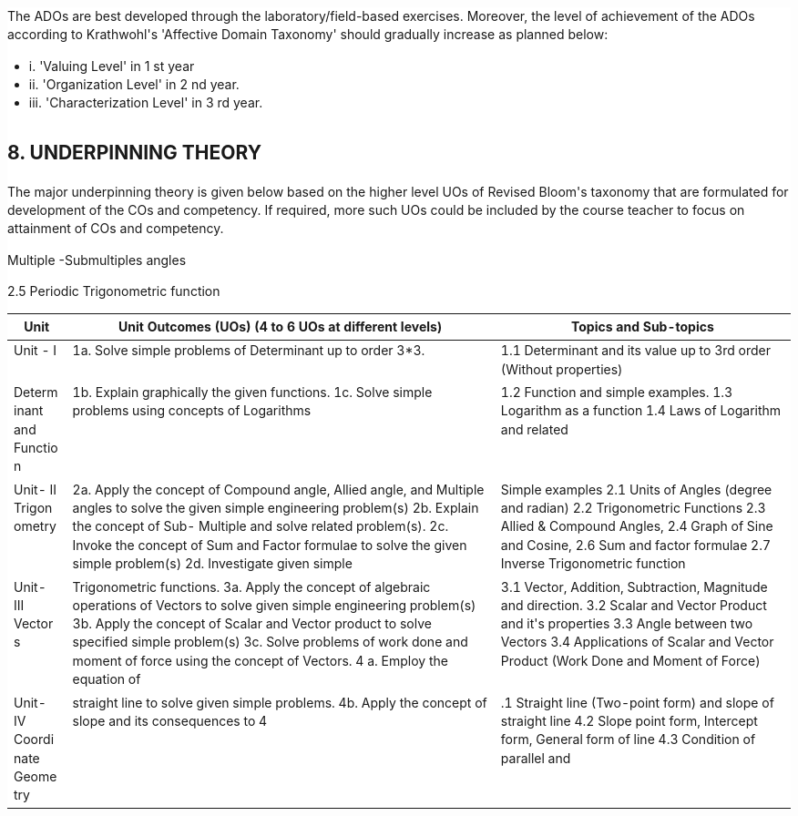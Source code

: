 The ADOs are best developed through the laboratory/field-based exercises.  Moreover, the level  of  achievement  of  the  ADOs  according  to  Krathwohl's  'Affective  Domain  Taxonomy' should gradually increase as planned below:

- i. 'Valuing Level' in 1 st year
- ii. 'Organization Level' in 2 nd year.
- iii. 'Characterization Level' in 3 rd year.

## 8. UNDERPINNING THEORY

The  major  underpinning  theory  is  given  below  based  on  the  higher  level  UOs  of Revised Bloom's  taxonomy that  are  formulated  for  development  of  the  COs  and  competency.  If required, more such UOs could be included by the course teacher to focus on attainment of COs and competency.

Multiple -Submultiples angles

2.5    Periodic Trigonometric function

| Unit                           | Unit Outcomes (UOs)   (4 to 6 UOs at different levels)                                                                                                                                                                                                                                                                                                                           | Topics and Sub-topics                                                                                                                                                                                                                                                                                 |
|--------------------------------|----------------------------------------------------------------------------------------------------------------------------------------------------------------------------------------------------------------------------------------------------------------------------------------------------------------------------------------------------------------------------------|-------------------------------------------------------------------------------------------------------------------------------------------------------------------------------------------------------------------------------------------------------------------------------------------------------|
| Unit - I                       | 1a.  Solve simple problems of  Determinant up to order 3*3.                                                                                                                                                                                                                                                                                                                      | 1.1    Determinant and its value   up to  3rd order (Without properties)                                                                                                                                                                                                                              |
| Determinant  and Function      | 1b. Explain graphically the given  functions.   1c. Solve simple problems using  concepts of Logarithms                                                                                                                                                                                                                                                                          | 1.2    Function and simple examples.  1.3    Logarithm as a function   1.4    Laws of Logarithm and related                                                                                                                                                                                           |
| Unit- II  Trigonometry         | 2a. Apply the concept of  Compound angle, Allied  angle, and Multiple angles to  solve the given simple  engineering problem(s)       2b. Explain the concept of Sub-  Multiple and solve related  problem(s).                                         2c. Invoke the concept of Sum  and Factor formulae to solve  the given simple problem(s)    2d. Investigate given simple  | Simple examples    2.1    Units of Angles (degree and radian)   2.2    Trigonometric Functions  2.3     Allied & Compound Angles,  2.4    Graph of Sine and Cosine,   2.6    Sum and factor formulae  2.7    Inverse Trigonometric function                                                           |
| Unit- III  Vectors             | Trigonometric functions.  3a. Apply the concept of  algebraic operations of  Vectors to solve given simple  engineering problem(s)                                  3b. Apply the concept of Scalar  and Vector product to solve  specified simple problem(s)   3c. Solve problems of work done  and moment of force using  the concept of Vectors.  4 a. Employ the equation of | 3.1    Vector, Addition, Subtraction,  Magnitude and direction.  3.2    Scalar and Vector Product and it's  properties                                                           3.3    Angle between two Vectors  3.4    Applications of Scalar and Vector  Product (Work Done and Moment  of Force) |
| Unit- IV  Coordinate  Geometry | straight line to solve given  simple problems.  4b. Apply the concept of slope  and its consequences to  4                                                                                                                                                                                                                                                                       | .1      Straight line (Two-point form) and           slope of straight line  4.2     Slope point form, Intercept form,          General form of line  4.3     Condition of parallel and                                                                                                               |
